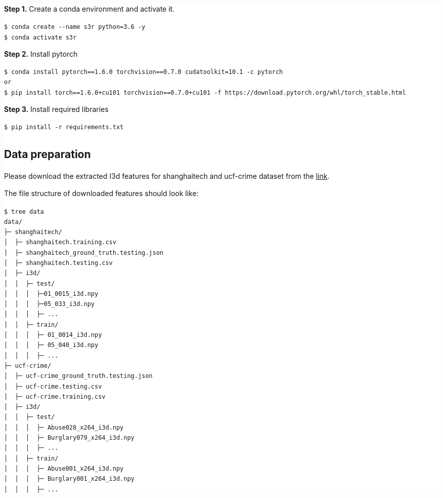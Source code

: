 **Step 1.** Create a conda environment and activate it.
```shell=
$ conda create --name s3r python=3.6 -y
$ conda activate s3r
```

**Step 2.** Install pytorch
```shell=
$ conda install pytorch==1.6.0 torchvision==0.7.0 cudatoolkit=10.1 -c pytorch
or
$ pip install torch==1.6.0+cu101 torchvision==0.7.0+cu101 -f https://download.pytorch.org/whl/torch_stable.html
```

**Step 3.** Install required libraries
```shell=
$ pip install -r requirements.txt
```


## <a name="4"></a> Data preparation

Please download the extracted I3d features for shanghaitech and ucf-crime dataset from the [link](https://github.com/tianyu0207/RTFM).

The file structure of downloaded features should look like:
```bash
$ tree data
data/
├─ shanghaitech/
│  ├─ shanghaitech.training.csv
│  ├─ shanghaitech_ground_truth.testing.json
│  ├─ shanghaitech.testing.csv
│  ├─ i3d/
│  │  ├─ test/
│  │  │  ├─01_0015_i3d.npy
│  │  │  ├─05_033_i3d.npy
│  │  │  ├─ ...
│  │  ├─ train/
│  │  │  ├─ 01_0014_i3d.npy
│  │  │  ├─ 05_040_i3d.npy
│  │  │  ├─ ...
├─ ucf-crime/
│  ├─ ucf-crime_ground_truth.testing.json
│  ├─ ucf-crime.testing.csv
│  ├─ ucf-crime.training.csv
│  ├─ i3d/
│  │  ├─ test/
│  │  │  ├─ Abuse028_x264_i3d.npy
│  │  │  ├─ Burglary079_x264_i3d.npy
│  │  │  ├─ ...
│  │  ├─ train/
│  │  │  ├─ Abuse001_x264_i3d.npy
│  │  │  ├─ Burglary001_x264_i3d.npy
│  │  │  ├─ ...
```
